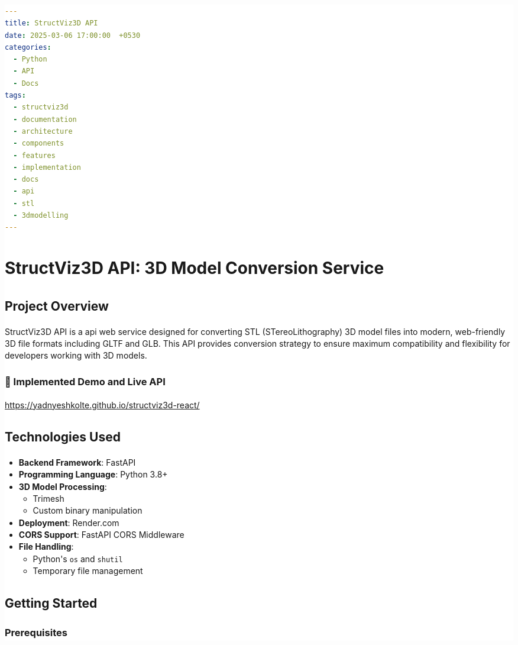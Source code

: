 ```yaml
---
title: StructViz3D API
date: 2025-03-06 17:00:00  +0530
categories:
  - Python
  - API
  - Docs
tags:
  - structviz3d
  - documentation
  - architecture
  - components
  - features
  - implementation
  - docs
  - api
  - stl
  - 3dmodelling
---
```

# StructViz3D API: 3D Model Conversion Service

## Project Overview

StructViz3D API is a api web service designed for converting STL (STereoLithography) 3D model files into modern, web-friendly 3D file formats including GLTF and GLB. This API provides conversion strategy to ensure maximum compatibility and flexibility for developers working with 3D models.

### 🚀 Implemented Demo and Live API

https://yadnyeshkolte.github.io/structviz3d-react/

## Technologies Used

- **Backend Framework**: FastAPI
- **Programming Language**: Python 3.8+
- **3D Model Processing**: 
  - Trimesh
  - Custom binary manipulation
- **Deployment**: Render.com
- **CORS Support**: FastAPI CORS Middleware
- **File Handling**: 
  - Python's `os` and `shutil`
  - Temporary file management

## Getting Started

### Prerequisites
